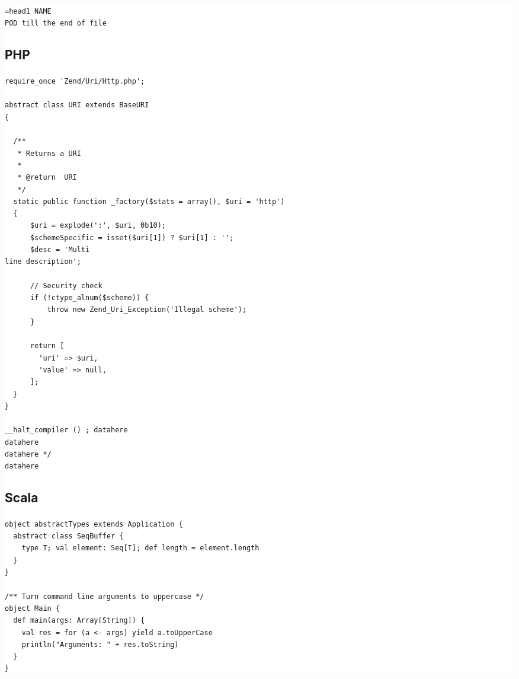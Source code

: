     =head1 NAME
    POD till the end of file

## PHP

    require_once 'Zend/Uri/Http.php';

    abstract class URI extends BaseURI
    {

      /**
       * Returns a URI
       *
       * @return  URI
       */
      static public function _factory($stats = array(), $uri = 'http')
      {
          $uri = explode(':', $uri, 0b10);
          $schemeSpecific = isset($uri[1]) ? $uri[1] : '';
          $desc = 'Multi
    line description';

          // Security check
          if (!ctype_alnum($scheme)) {
              throw new Zend_Uri_Exception('Illegal scheme');
          }

          return [
            'uri' => $uri,
            'value' => null,
          ];
      }
    }

    __halt_compiler () ; datahere
    datahere
    datahere */
    datahere

## Scala

    object abstractTypes extends Application {
      abstract class SeqBuffer {
        type T; val element: Seq[T]; def length = element.length
      }
    }

    /** Turn command line arguments to uppercase */
    object Main {
      def main(args: Array[String]) {
        val res = for (a <- args) yield a.toUpperCase
        println("Arguments: " + res.toString)
      }
    }
